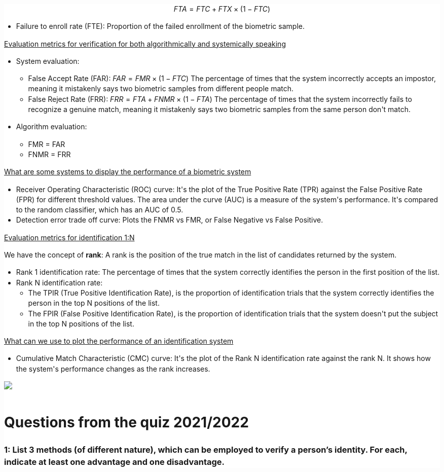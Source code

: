 $$
FTA = FTC + FTX \times (1 - FTC)
$$

- Failure to enroll rate (FTE): Proportion of the failed enrollment of the biometric sample.

[Evaluation metrics for verification for both algorithmically and systemically speaking](#evaluation-metrics-for-verification-for-both-algorithmically-and-systemically-speaking)

- System evaluation:
  - False Accept Rate (FAR): $FAR = FMR \times (1 - FTC)$
  The percentage of times that the system incorrectly accepts an impostor, meaning it mistakenly says two biometric samples from different people match.
  - False Reject Rate (FRR): $FRR = FTA + FNMR \times (1 - FTA)$
    The percentage of times that the system incorrectly fails to recognize a genuine match, meaning it mistakenly says two biometric samples from the same person don't match.

- Algorithm evaluation:
  - FMR = FAR
  - FNMR = FRR

[What are some systems to display the performance of a biometric system](#what-are-some-systems-to-display-the-performance-of-a-biometric-system)

- Receiver Operating Characteristic (ROC) curve: It's the plot of the True Positive Rate (TPR) against the False Positive Rate (FPR) for different threshold values. The area under the curve (AUC) is a measure of the system's performance. It's compared to the random classifier, which has an AUC of 0.5.
- Detection error trade off curve: Plots the FNMR vs FMR, or False Negative vs False Positive. 

[Evaluation metrics for identification 1:N](#evaluation-metrics-for-identification-1:N)

We have the concept of **rank**: A rank is the position of the true match in the list of candidates returned by the system. 

- Rank 1 identification rate: The percentage of times that the system correctly identifies the person in the first position of the list.
- Rank N identification rate:
  - The TPIR (True Positive Identification Rate), is the proportion of identification trials that the system correctly identifies the person in the top N positions of the list.
  - The FPIR (False Positive Identification Rate), is the proportion of identification trials that the system doesn't put the subject in the top N positions of the list.

[What can we use to plot the performance of an identification system](#what-can-we-use-to-plot-the-performance-of-an-identification-system)

- Cumulative Match Characteristic (CMC) curve: It's the plot of the Rank N identification rate against the rank N. It shows how the system's performance changes as the rank increases.

![](https://i.imgur.com/3wBIDU5.png)

# Questions from the quiz 2021/2022

### 1: List 3 methods (of different nature), which can be employed to verify a person’s identity. For each, indicate at least one advantage and one disadvantage.
